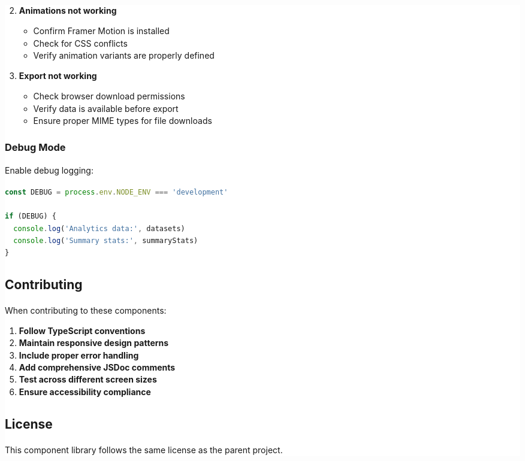 2. **Animations not working**
   - Confirm Framer Motion is installed
   - Check for CSS conflicts
   - Verify animation variants are properly defined

3. **Export not working**
   - Check browser download permissions
   - Verify data is available before export
   - Ensure proper MIME types for file downloads

### Debug Mode
Enable debug logging:
```typescript
const DEBUG = process.env.NODE_ENV === 'development'

if (DEBUG) {
  console.log('Analytics data:', datasets)
  console.log('Summary stats:', summaryStats)
}
```

## Contributing

When contributing to these components:

1. **Follow TypeScript conventions**
2. **Maintain responsive design patterns**
3. **Include proper error handling**
4. **Add comprehensive JSDoc comments**
5. **Test across different screen sizes**
6. **Ensure accessibility compliance**

## License

This component library follows the same license as the parent project.